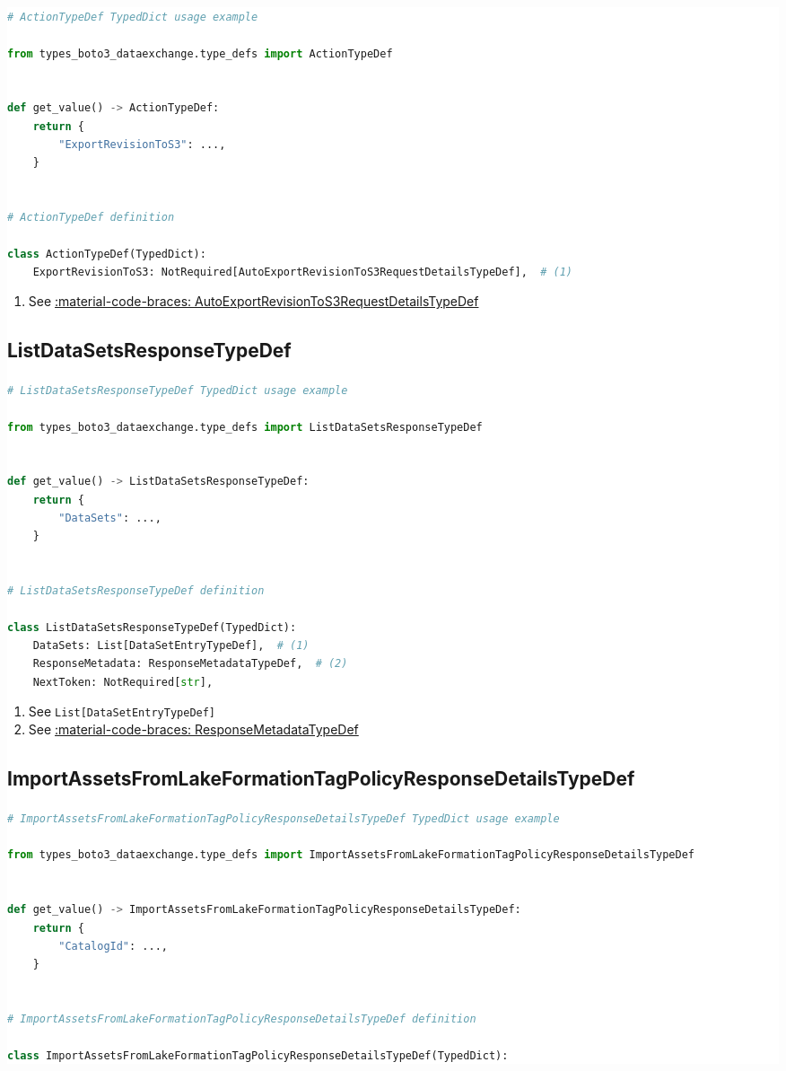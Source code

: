 ```python
# ActionTypeDef TypedDict usage example

from types_boto3_dataexchange.type_defs import ActionTypeDef


def get_value() -> ActionTypeDef:
    return {
        "ExportRevisionToS3": ...,
    }


# ActionTypeDef definition

class ActionTypeDef(TypedDict):
    ExportRevisionToS3: NotRequired[AutoExportRevisionToS3RequestDetailsTypeDef],  # (1)
```

1. See [:material-code-braces: AutoExportRevisionToS3RequestDetailsTypeDef](./type_defs.md#autoexportrevisiontos3requestdetailstypedef)

## ListDataSetsResponseTypeDef

```python
# ListDataSetsResponseTypeDef TypedDict usage example

from types_boto3_dataexchange.type_defs import ListDataSetsResponseTypeDef


def get_value() -> ListDataSetsResponseTypeDef:
    return {
        "DataSets": ...,
    }


# ListDataSetsResponseTypeDef definition

class ListDataSetsResponseTypeDef(TypedDict):
    DataSets: List[DataSetEntryTypeDef],  # (1)
    ResponseMetadata: ResponseMetadataTypeDef,  # (2)
    NextToken: NotRequired[str],
```

1. See `List[DataSetEntryTypeDef]`
2. See [:material-code-braces: ResponseMetadataTypeDef](./type_defs.md#responsemetadatatypedef)

## ImportAssetsFromLakeFormationTagPolicyResponseDetailsTypeDef

```python
# ImportAssetsFromLakeFormationTagPolicyResponseDetailsTypeDef TypedDict usage example

from types_boto3_dataexchange.type_defs import ImportAssetsFromLakeFormationTagPolicyResponseDetailsTypeDef


def get_value() -> ImportAssetsFromLakeFormationTagPolicyResponseDetailsTypeDef:
    return {
        "CatalogId": ...,
    }


# ImportAssetsFromLakeFormationTagPolicyResponseDetailsTypeDef definition

class ImportAssetsFromLakeFormationTagPolicyResponseDetailsTypeDef(TypedDict):
```